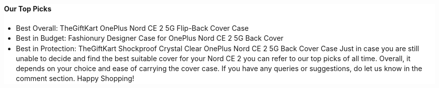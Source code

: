 #### Our Top Picks

  * Best Overall: TheGiftKart OnePlus Nord CE 2 5G Flip-Back Cover Case
  * Best in Budget: Fashionury Designer Case for OnePlus Nord CE 2 5G Back Cover
  * Best in Protection: TheGiftKart Shockproof Crystal Clear OnePlus Nord CE 2 5G Back Cover Case Just in case you are still unable to decide and find the best suitable cover for your Nord CE 2 you can refer to our top picks of all time. Overall, it depends on your choice and ease of carrying the cover case. If you have any queries or suggestions, do let us know in the comment section. Happy Shopping!